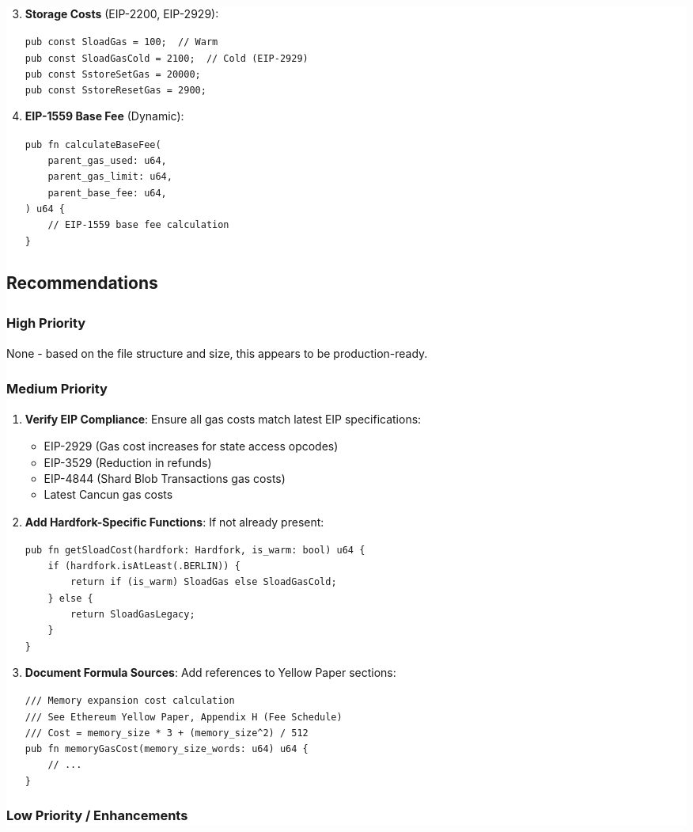 3. **Storage Costs** (EIP-2200, EIP-2929):
   ```zig
   pub const SloadGas = 100;  // Warm
   pub const SloadGasCold = 2100;  // Cold (EIP-2929)
   pub const SstoreSetGas = 20000;
   pub const SstoreResetGas = 2900;
   ```

4. **EIP-1559 Base Fee** (Dynamic):
   ```zig
   pub fn calculateBaseFee(
       parent_gas_used: u64,
       parent_gas_limit: u64,
       parent_base_fee: u64,
   ) u64 {
       // EIP-1559 base fee calculation
   }
   ```

## Recommendations

### High Priority
None - based on the file structure and size, this appears to be production-ready.

### Medium Priority

1. **Verify EIP Compliance**: Ensure all gas costs match latest EIP specifications:
   - EIP-2929 (Gas cost increases for state access opcodes)
   - EIP-3529 (Reduction in refunds)
   - EIP-4844 (Shard Blob Transactions gas costs)
   - Latest Cancun gas costs

2. **Add Hardfork-Specific Functions**: If not already present:
   ```zig
   pub fn getSloadCost(hardfork: Hardfork, is_warm: bool) u64 {
       if (hardfork.isAtLeast(.BERLIN)) {
           return if (is_warm) SloadGas else SloadGasCold;
       } else {
           return SloadGasLegacy;
       }
   }
   ```

3. **Document Formula Sources**: Add references to Yellow Paper sections:
   ```zig
   /// Memory expansion cost calculation
   /// See Ethereum Yellow Paper, Appendix H (Fee Schedule)
   /// Cost = memory_size * 3 + (memory_size^2) / 512
   pub fn memoryGasCost(memory_size_words: u64) u64 {
       // ...
   }
   ```

### Low Priority / Enhancements
